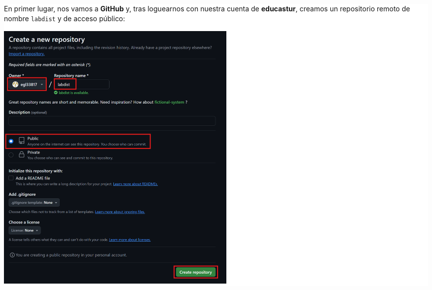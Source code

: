 En primer lugar, nos vamos a **GitHub** y, tras loguearnos con nuestra cuenta de **educastur**, creamos un repositorio remoto de nombre `labdist` y de acceso público:

<img src="./Actividad%20evaluable%202%20-%20Git%20y%20GitHub.assets/image-20250213121333467.png" alt="image-20250213121333467" style="zoom: 50%;" />
